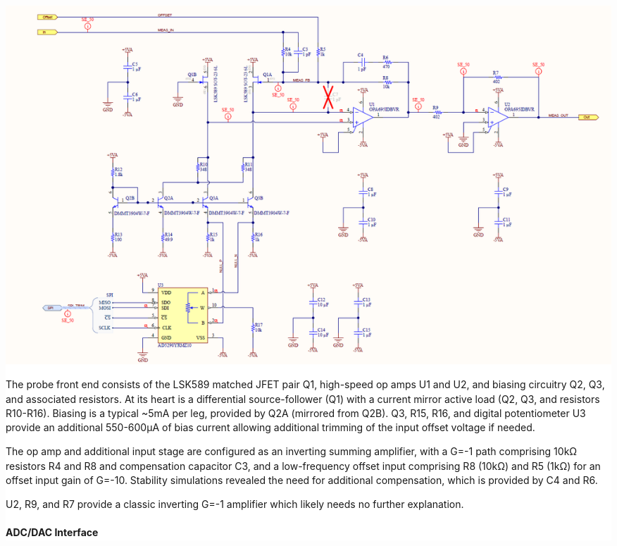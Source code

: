 ![Amplifier/front-end schematic](./assets/front-end.png)

The probe front end consists of the LSK589 matched JFET pair Q1, high-speed 
op amps U1 and U2, and biasing circuitry Q2, Q3, and associated resistors. 
At its heart is a differential source-follower (Q1) with a current mirror active 
load (Q2, Q3, and resistors R10-R16). Biasing is a typical ~5mA per leg, 
provided by Q2A (mirrored from Q2B). Q3, R15, R16, and digital potentiometer U3 
provide an additional 550-600µA of bias current allowing additional trimming of 
the input offset voltage if needed. 

The op amp and additional input stage are configured as an inverting summing 
amplifier, with a G=-1 path comprising 10kΩ resistors R4 and R8 and 
compensation capacitor C3, and a low-frequency offset input comprising R8 
(10kΩ) and R5 (1kΩ) for an offset input gain of G=-10. Stability simulations 
revealed the need for additional compensation, which is provided by C4 and R6. 

U2, R9, and R7 provide a classic inverting G=-1 amplifier which likely needs no 
further explanation.

#### ADC/DAC Interface
